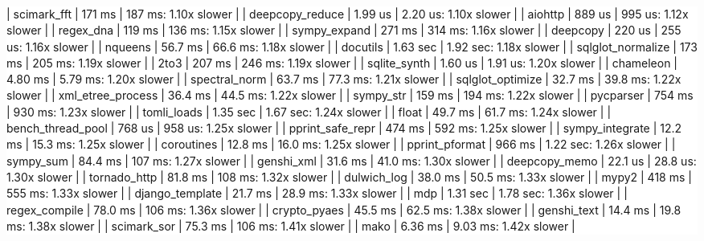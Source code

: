 | scimark_fft              | 171 ms                                                          | 187 ms: 1.10x slower                                        |
| deepcopy_reduce          | 1.99 us                                                         | 2.20 us: 1.10x slower                                       |
| aiohttp                  | 889 us                                                          | 995 us: 1.12x slower                                        |
| regex_dna                | 119 ms                                                          | 136 ms: 1.15x slower                                        |
| sympy_expand             | 271 ms                                                          | 314 ms: 1.16x slower                                        |
| deepcopy                 | 220 us                                                          | 255 us: 1.16x slower                                        |
| nqueens                  | 56.7 ms                                                         | 66.6 ms: 1.18x slower                                       |
| docutils                 | 1.63 sec                                                        | 1.92 sec: 1.18x slower                                      |
| sqlglot_normalize        | 173 ms                                                          | 205 ms: 1.19x slower                                        |
| 2to3                     | 207 ms                                                          | 246 ms: 1.19x slower                                        |
| sqlite_synth             | 1.60 us                                                         | 1.91 us: 1.20x slower                                       |
| chameleon                | 4.80 ms                                                         | 5.79 ms: 1.20x slower                                       |
| spectral_norm            | 63.7 ms                                                         | 77.3 ms: 1.21x slower                                       |
| sqlglot_optimize         | 32.7 ms                                                         | 39.8 ms: 1.22x slower                                       |
| xml_etree_process        | 36.4 ms                                                         | 44.5 ms: 1.22x slower                                       |
| sympy_str                | 159 ms                                                          | 194 ms: 1.22x slower                                        |
| pycparser                | 754 ms                                                          | 930 ms: 1.23x slower                                        |
| tomli_loads              | 1.35 sec                                                        | 1.67 sec: 1.24x slower                                      |
| float                    | 49.7 ms                                                         | 61.7 ms: 1.24x slower                                       |
| bench_thread_pool        | 768 us                                                          | 958 us: 1.25x slower                                        |
| pprint_safe_repr         | 474 ms                                                          | 592 ms: 1.25x slower                                        |
| sympy_integrate          | 12.2 ms                                                         | 15.3 ms: 1.25x slower                                       |
| coroutines               | 12.8 ms                                                         | 16.0 ms: 1.25x slower                                       |
| pprint_pformat           | 966 ms                                                          | 1.22 sec: 1.26x slower                                      |
| sympy_sum                | 84.4 ms                                                         | 107 ms: 1.27x slower                                        |
| genshi_xml               | 31.6 ms                                                         | 41.0 ms: 1.30x slower                                       |
| deepcopy_memo            | 22.1 us                                                         | 28.8 us: 1.30x slower                                       |
| tornado_http             | 81.8 ms                                                         | 108 ms: 1.32x slower                                        |
| dulwich_log              | 38.0 ms                                                         | 50.5 ms: 1.33x slower                                       |
| mypy2                    | 418 ms                                                          | 555 ms: 1.33x slower                                        |
| django_template          | 21.7 ms                                                         | 28.9 ms: 1.33x slower                                       |
| mdp                      | 1.31 sec                                                        | 1.78 sec: 1.36x slower                                      |
| regex_compile            | 78.0 ms                                                         | 106 ms: 1.36x slower                                        |
| crypto_pyaes             | 45.5 ms                                                         | 62.5 ms: 1.38x slower                                       |
| genshi_text              | 14.4 ms                                                         | 19.8 ms: 1.38x slower                                       |
| scimark_sor              | 75.3 ms                                                         | 106 ms: 1.41x slower                                        |
| mako                     | 6.36 ms                                                         | 9.03 ms: 1.42x slower                                       |